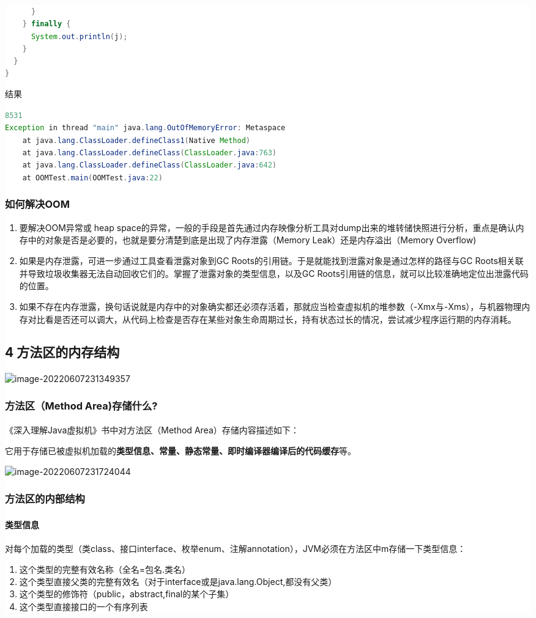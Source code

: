 ```java
      }
    } finally {
      System.out.println(j);
    }
  }
}
```

结果

```java
8531
Exception in thread "main" java.lang.OutOfMemoryError: Metaspace
	at java.lang.ClassLoader.defineClass1(Native Method)
	at java.lang.ClassLoader.defineClass(ClassLoader.java:763)
	at java.lang.ClassLoader.defineClass(ClassLoader.java:642)
	at OOMTest.main(OOMTest.java:22)
```

### 如何解决OOM

1. 要解决OOM异常或 heap space的异常，一般的手段是首先通过内存映像分析工具对dump出来的堆转储快照进行分析，重点是确认内存中的对象是否是必要的，也就是要分清楚到底是出现了内存泄露（Memory Leak）还是内存溢出（Memory Overflow)

2. 如果是内存泄露，可进一步通过工具查看泄露对象到GC Roots的引用链。于是就能找到泄露对象是通过怎样的路径与GC Roots相关联并导致垃圾收集器无法自动回收它们的。掌握了泄露对象的类型信息，以及GC Roots引用链的信息，就可以比较准确地定位出泄露代码的位置。
3. 如果不存在内存泄露，换句话说就是内存中的对象确实都还必须存活着，那就应当检查虚拟机的堆参数（-Xmx与-Xms），与机器物理内存对比看是否还可以调大，从代码上检查是否存在某些对象生命周期过长，持有状态过长的情况，尝试减少程序运行期的内存消耗。

## 4 方法区的内存结构

![image-20220607231349357](https://xingqiu-tuchuang-1256524210.cos.ap-shanghai.myqcloud.com/589/image-20220607231349357.png)



### 方法区（Method Area)存储什么?

《深入理解Java虚拟机》书中对方法区（Method Area）存储内容描述如下：

它用于存储已被虚拟机加载的**类型信息、常量、静态常量、即时编译器编译后的代码缓存**等。

![image-20220607231724044](https://xingqiu-tuchuang-1256524210.cos.ap-shanghai.myqcloud.com/589/image-20220607231724044.png)

### 方法区的内部结构

#### 类型信息

对每个加载的类型（类class、接口interface、枚举enum、注解annotation），JVM必须在方法区中m存储一下类型信息：

1. 这个类型的完整有效名称（全名=包名.类名）
2. 这个类型直接父类的完整有效名（对于interface或是java.lang.Object,都没有父类）
3. 这个类型的修饰符（public，abstract,final的某个子集）
4. 这个类型直接接口的一个有序列表
